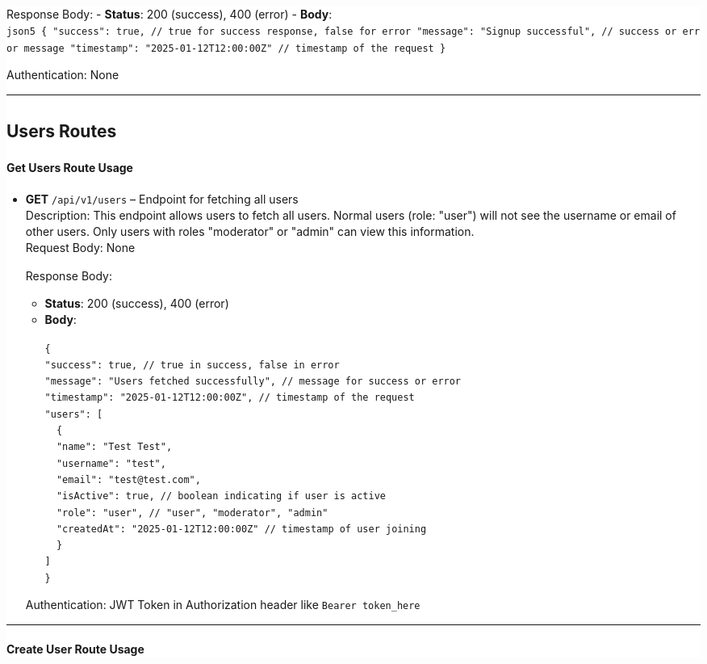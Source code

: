   Response Body:
    - **Status**: 200 (success), 400 (error)
    - **Body**:  
      ```json5
      {
      "success": true, // true for success response, false for error
      "message": "Signup successful", // success or error message
      "timestamp": "2025-01-12T12:00:00Z" // timestamp of the request
      }
      ```

  Authentication: None

<hr />

## Users Routes

#### <a id="get-users-route-usage"></a>Get Users Route Usage

- **GET** `/api/v1/users` – Endpoint for fetching all users  
  Description: This endpoint allows users to fetch all users. Normal users (role: "user") will not see the username or email of other users. Only users with roles "moderator" or "admin" can view this information.  
  Request Body: None

  Response Body:
    - **Status**: 200 (success), 400 (error)
    - **Body**:  
      ```json5
      {
      "success": true, // true in success, false in error
      "message": "Users fetched successfully", // message for success or error
      "timestamp": "2025-01-12T12:00:00Z", // timestamp of the request
      "users": [
        {
        "name": "Test Test",
        "username": "test",
        "email": "test@test.com",
        "isActive": true, // boolean indicating if user is active
        "role": "user", // "user", "moderator", "admin"
        "createdAt": "2025-01-12T12:00:00Z" // timestamp of user joining
        }
      ]
      }
      ```

  Authentication: JWT Token in Authorization header like `Bearer token_here` 

<hr />

#### <a id="create-user-route-usage"></a>Create User Route Usage
